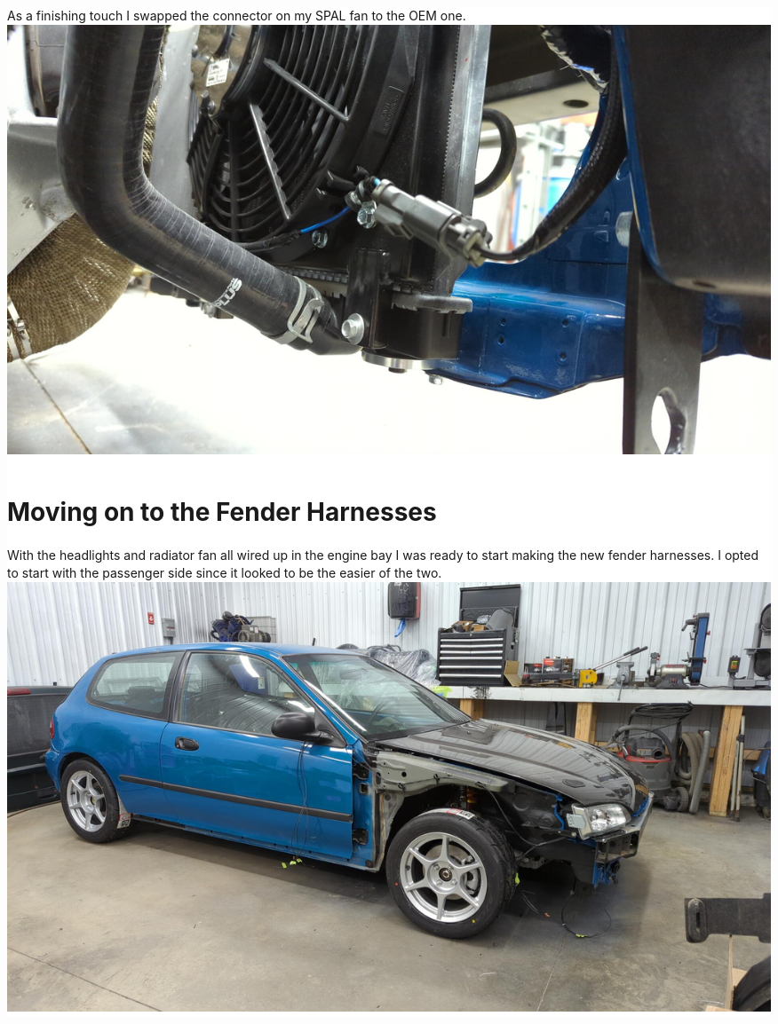 As a finishing touch I swapped the connector on my SPAL fan to the OEM one.
![](images/12.jpg)

# Moving on to the Fender Harnesses

With the headlights and radiator fan all wired up in the engine bay I was ready to start making the new fender harnesses. I opted to start with the passenger side since it looked to be the easier of the two.
![](images/14.jpg)
